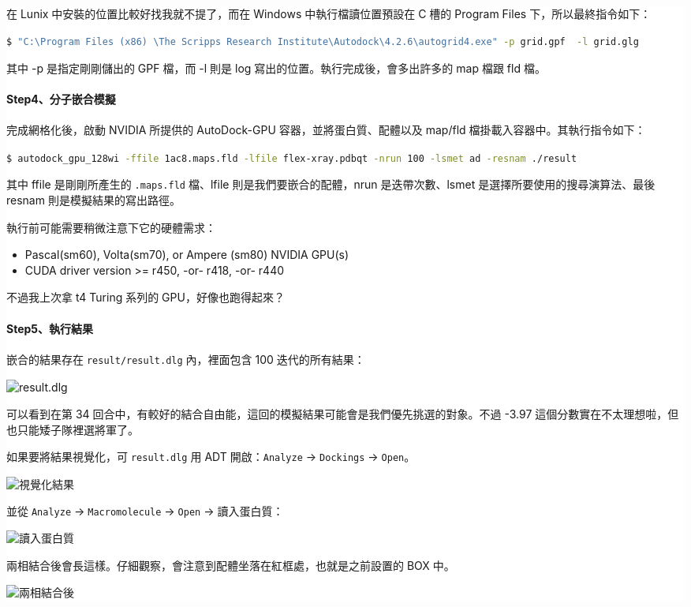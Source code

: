 在 Lunix 中安裝的位置比較好找我就不提了，而在 Windows 中執行檔讀位置預設在 C 槽的 Program Files 下，所以最終指令如下：
```bash
$ "C:\Program Files (x86) \The Scripps Research Institute\Autodock\4.2.6\autogrid4.exe" -p grid.gpf  -l grid.glg
```
其中 -p 是指定剛剛儲出的 GPF 檔，而 -l 則是 log 寫出的位置。執行完成後，會多出許多的 map 檔跟 fld 檔。 


#### Step4、分子嵌合模擬  
完成網格化後，啟動 NVIDIA 所提供的 AutoDock-GPU 容器，並將蛋白質、配體以及 map/fld 檔掛載入容器中。其執行指令如下：
```bash
$ autodock_gpu_128wi -ffile 1ac8.maps.fld -lfile flex-xray.pdbqt -nrun 100 -lsmet ad -resnam ./result
```
其中 ffile 是剛剛所產生的 `.maps.fld` 檔、lfile 則是我們要嵌合的配體，nrun 是迭帶次數、lsmet 是選擇所要使用的搜尋演算法、最後 resnam 則是模擬結果的寫出路徑。

<p class="paragraph-spacing"></p>

執行前可能需要稍微注意下它的硬體需求：
- Pascal(sm60), Volta(sm70), or Ampere (sm80) NVIDIA GPU(s)
- CUDA driver version >= r450, -or- r418, -or- r440

不過我上次拿 t4 Turing 系列的 GPU，好像也跑得起來？


#### Step5、執行結果
嵌合的結果存在 `result/result.dlg` 內，裡面包含 100 迭代的所有結果：

<p class="illustration">
    <img src="https://i.imgur.com/KryvVZu.png" alt="result.dlg">
</p>    

可以看到在第 34 回合中，有較好的結合自由能，這回的模擬結果可能會是我們優先挑選的對象。不過 -3.97 這個分數實在不太理想啦，但也只能矮子隊裡選將軍了。

<p class="paragraph-spacing"></p>    


如果要將結果視覺化，可 `result.dlg` 用 ADT 開啟：`Analyze` → `Dockings` → `Open`。

<p class="illustration">
    <img src="https://i.imgur.com/oVpvITP.png" alt="視覺化結果">
</p>    

並從 `Analyze` → `Macromolecule` → `Open` → 讀入蛋白質：

<p class="illustration">
    <img src="https://i.imgur.com/zQTH6ZQ.png" alt="讀入蛋白質">
</p>    


兩相結合後會長這樣。仔細觀察，會注意到配體坐落在紅框處，也就是之前設置的 BOX 中。

<p class="illustration">
    <img src="https://i.imgur.com/UXBZqPi.png" alt="兩相結合後">
</p>   
